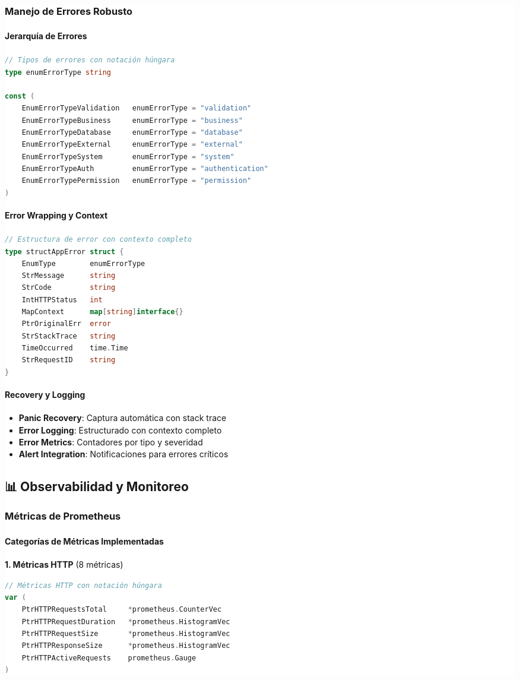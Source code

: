 ### **Manejo de Errores Robusto**

#### **Jerarquía de Errores**

```go
// Tipos de errores con notación húngara
type enumErrorType string

const (
    EnumErrorTypeValidation   enumErrorType = "validation"
    EnumErrorTypeBusiness     enumErrorType = "business"
    EnumErrorTypeDatabase     enumErrorType = "database"
    EnumErrorTypeExternal     enumErrorType = "external"
    EnumErrorTypeSystem       enumErrorType = "system"
    EnumErrorTypeAuth         enumErrorType = "authentication"
    EnumErrorTypePermission   enumErrorType = "permission"
)
```

#### **Error Wrapping y Context**

```go
// Estructura de error con contexto completo
type structAppError struct {
    EnumType        enumErrorType
    StrMessage      string
    StrCode         string
    IntHTTPStatus   int
    MapContext      map[string]interface{}
    PtrOriginalErr  error
    StrStackTrace   string
    TimeOccurred    time.Time
    StrRequestID    string
}
```

#### **Recovery y Logging**

- **Panic Recovery**: Captura automática con stack trace
- **Error Logging**: Estructurado con contexto completo
- **Error Metrics**: Contadores por tipo y severidad
- **Alert Integration**: Notificaciones para errores críticos

## 📊 **Observabilidad y Monitoreo**

### **Métricas de Prometheus**

#### **Categorías de Métricas Implementadas**

**1. Métricas HTTP** (8 métricas)
```go
// Métricas HTTP con notación húngara
var (
    PtrHTTPRequestsTotal     *prometheus.CounterVec
    PtrHTTPRequestDuration   *prometheus.HistogramVec
    PtrHTTPRequestSize       *prometheus.HistogramVec
    PtrHTTPResponseSize      *prometheus.HistogramVec
    PtrHTTPActiveRequests    prometheus.Gauge
)
```
